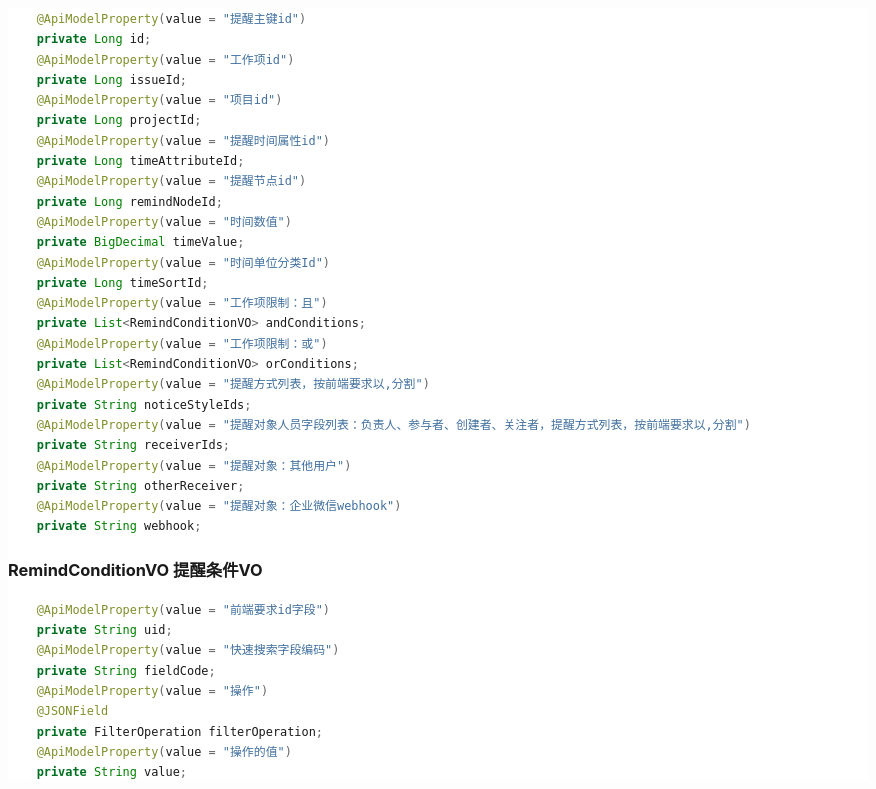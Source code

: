 ```java
    @ApiModelProperty(value = "提醒主键id")
    private Long id;
    @ApiModelProperty(value = "工作项id")
    private Long issueId;
    @ApiModelProperty(value = "项目id")
    private Long projectId;
    @ApiModelProperty(value = "提醒时间属性id")
    private Long timeAttributeId;
    @ApiModelProperty(value = "提醒节点id")
    private Long remindNodeId;
    @ApiModelProperty(value = "时间数值")
    private BigDecimal timeValue;
    @ApiModelProperty(value = "时间单位分类Id")
    private Long timeSortId;
    @ApiModelProperty(value = "工作项限制：且")
    private List<RemindConditionVO> andConditions;
    @ApiModelProperty(value = "工作项限制：或")
    private List<RemindConditionVO> orConditions;
    @ApiModelProperty(value = "提醒方式列表，按前端要求以,分割")
    private String noticeStyleIds;
    @ApiModelProperty(value = "提醒对象人员字段列表：负责人、参与者、创建者、关注者，提醒方式列表，按前端要求以,分割")
    private String receiverIds;
    @ApiModelProperty(value = "提醒对象：其他用户")
    private String otherReceiver;
    @ApiModelProperty(value = "提醒对象：企业微信webhook")
    private String webhook;
````

### RemindConditionVO 提醒条件VO

````java
    @ApiModelProperty(value = "前端要求id字段")
    private String uid;
    @ApiModelProperty(value = "快速搜索字段编码")
    private String fieldCode;
    @ApiModelProperty(value = "操作")
    @JSONField
    private FilterOperation filterOperation;
    @ApiModelProperty(value = "操作的值")
    private String value;
````
